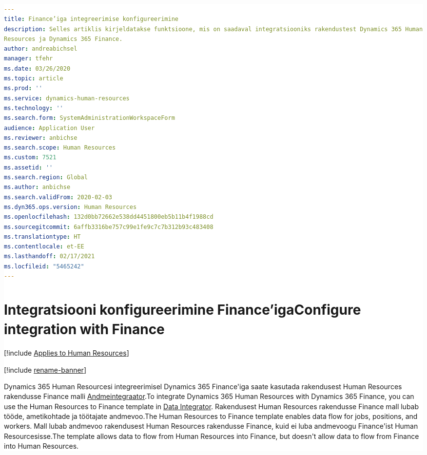 ```yaml
---
title: Finance’iga integreerimise konfigureerimine
description: Selles artiklis kirjeldatakse funktsioone, mis on saadaval integratsiooniks rakendustest Dynamics 365 Human Resources ja Dynamics 365 Finance.
author: andreabichsel
manager: tfehr
ms.date: 03/26/2020
ms.topic: article
ms.prod: ''
ms.service: dynamics-human-resources
ms.technology: ''
ms.search.form: SystemAdministrationWorkspaceForm
audience: Application User
ms.reviewer: anbichse
ms.search.scope: Human Resources
ms.custom: 7521
ms.assetid: ''
ms.search.region: Global
ms.author: anbichse
ms.search.validFrom: 2020-02-03
ms.dyn365.ops.version: Human Resources
ms.openlocfilehash: 132d0bb72662e538dd4451800eb5b11b4f1988cd
ms.sourcegitcommit: 6affb3316be757c99e1fe9c7c7b312b93c483408
ms.translationtype: HT
ms.contentlocale: et-EE
ms.lasthandoff: 02/17/2021
ms.locfileid: "5465242"
---
```

# <a name="configure-integration-with-finance"></a><span data-ttu-id="9d13e-103">Integratsiooni konfigureerimine Finance’iga</span><span class="sxs-lookup"><span data-stu-id="9d13e-103">Configure integration with Finance</span></span>

[!include [Applies to Human Resources](../includes/applies-to-hr.md)]

[!include [rename-banner](~/includes/cc-data-platform-banner.md)]

<span data-ttu-id="9d13e-104">Dynamics 365 Human Resourcesi integreerimisel Dynamics 365 Finance'iga saate kasutada rakendusest Human Resources rakendusse Finance malli [Andmeintegraator](https://docs.microsoft.com/powerapps/administrator/data-integrator).</span><span class="sxs-lookup"><span data-stu-id="9d13e-104">To integrate Dynamics 365 Human Resources with Dynamics 365 Finance, you can use the Human Resources to Finance template in [Data Integrator](https://docs.microsoft.com/powerapps/administrator/data-integrator).</span></span> <span data-ttu-id="9d13e-105">Rakendusest Human Resources rakendusse Finance mall lubab tööde, ametikohtade ja töötajate andmevoo.</span><span class="sxs-lookup"><span data-stu-id="9d13e-105">The Human Resources to Finance template enables data flow for jobs, positions, and workers.</span></span> <span data-ttu-id="9d13e-106">Mall lubab andmevoo rakendusest Human Resources rakendusse Finance, kuid ei luba andmevoogu Finance'ist Human Resourcesisse.</span><span class="sxs-lookup"><span data-stu-id="9d13e-106">The template allows data to flow from Human Resources into Finance, but doesn't allow data to flow from Finance into Human Resources.</span></span>

